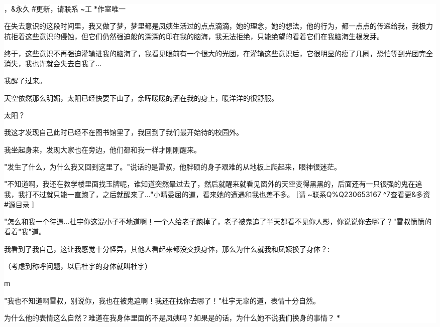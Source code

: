 
，&永久 #更新，请联系 ~工 *作室唯一



在失去意识的这段时间里，我又做了梦，梦里都是凤姨生活过的点点滴滴，她的理念，她的想法，他的行为，都一点点的传递给我，我极力抗拒着这些意识的侵蚀，但它们仍然强迫般的深深的印在我的脑海，我无法拒绝，只能绝望的看着它们在我脑海生根发芽。





终于，这些意识不再强迫灌输进我的脑海了，我看见眼前有一个很大的光团，在灌输这些意识后，它很明显的瘦了几圈，恐怕等到光团完全消失，我也许就会失去自我了...



我醒了过来。



天空依然那么明媚，太阳已经快要下山了，余晖暖暖的洒在我的身上，暖洋洋的很舒服。





太阳？



我这才发现自己此时已经不在图书馆里了，我回到了我们最开始待的校园外。





我坐起身来，发现大家也在旁边，他们都和我一样才刚刚醒来。





"发生了什么，为什么我又回到这里了。"说话的是雷叔，他胖硕的身子艰难的从地板上爬起来，眼神很迷茫。



"不知道啊，我还在教学楼里面找玉牌呢，谁知道突然晕过去了，然后就醒来就看见窗外的天空变得黑黑的，后面还有一只很强的鬼在追我，我打不过就只能一直跑了，之后就醒来了..."小晴委屈的道，看来她的遭遇和我也差不多。 [请 ~联系Q%Q230653167 ^7查看更&多资 #源目录 ]





"怎么和我一个待遇...杜宇你这混小子不地道啊！一个人给老子跑掉了，老子被鬼追了半天都看不见你人影，你说说你去哪了？"雷叔愤愤的看着"我"道。





我看到了我自己，这让我感觉十分怪异，其他人看起来都没交换身体，那么为什么就我和凤姨换了身体？:



（考虑到称呼问题，以后杜宇的身体就叫杜宇）

m





"我也不知道啊雷叔，别说你，我也在被鬼追啊！我还在找你去哪了！"杜宇无辜的道，表情十分自然。





为什么他的表情这么自然？难道在我身体里面的不是凤姨吗？如果是的话，为什么她不说我们换身的事情？ *
